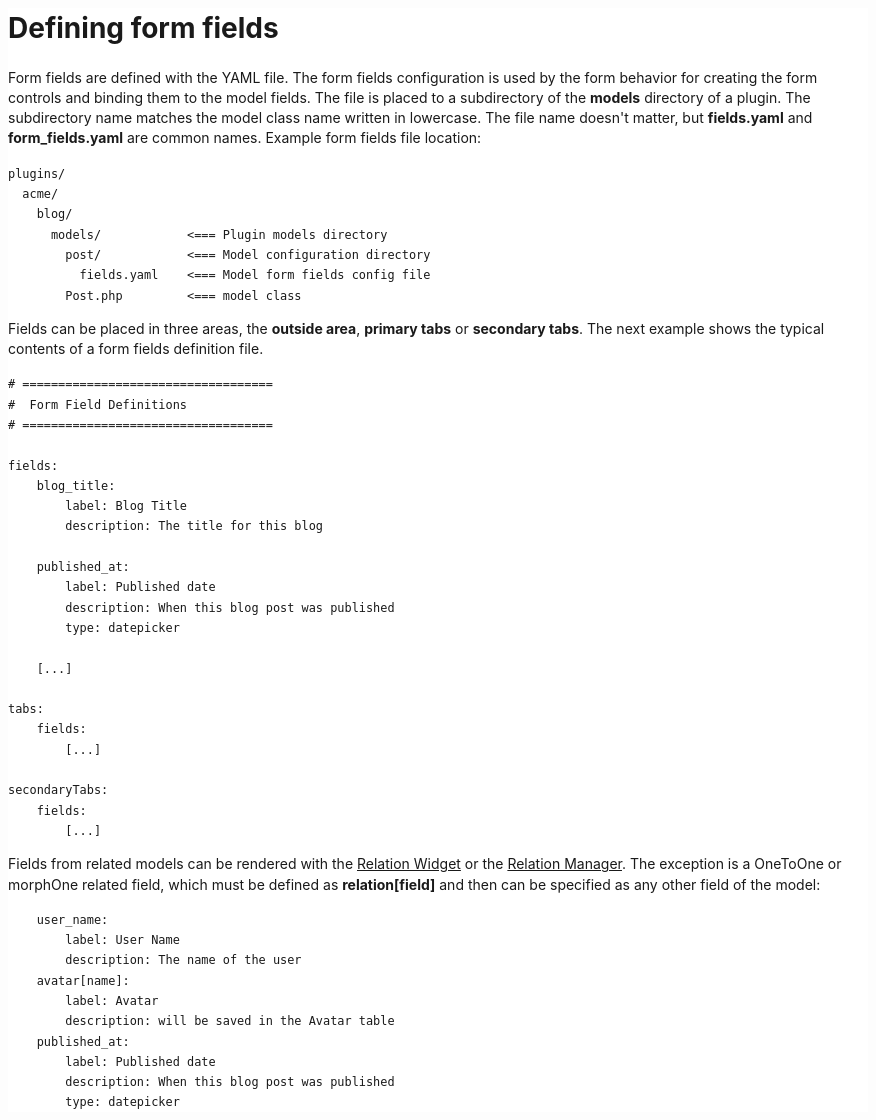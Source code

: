 # Defining form fields

Form fields are defined with the YAML file. The form fields configuration is used by the form behavior for creating the form controls and binding them to the model fields. The file is placed to a subdirectory of the **models** directory of a plugin. The subdirectory name matches the model class name written in lowercase. The file name doesn't matter, but **fields.yaml** and **form_fields.yaml** are common names. Example form fields file location:

    plugins/
      acme/
        blog/
          models/            <=== Plugin models directory
            post/            <=== Model configuration directory
              fields.yaml    <=== Model form fields config file
            Post.php         <=== model class

Fields can be placed in three areas, the **outside area**, **primary tabs** or **secondary tabs**. The next example shows the typical contents of a form fields definition file.

    # ===================================
    #  Form Field Definitions
    # ===================================

    fields:
        blog_title:
            label: Blog Title
            description: The title for this blog

        published_at:
            label: Published date
            description: When this blog post was published
            type: datepicker

        [...]

    tabs:
        fields:
            [...]

    secondaryTabs:
        fields:
            [...]

Fields from related models can be rendered with the [Relation Widget](#widget-relation) or the [Relation Manager](relations.md#relationship-types). The exception is a OneToOne or morphOne related field, which must be defined as **relation[field]** and then can be specified as any other field of the model:

        user_name:
            label: User Name
            description: The name of the user
        avatar[name]:
            label: Avatar
            description: will be saved in the Avatar table
        published_at:
            label: Published date
            description: When this blog post was published
            type: datepicker

